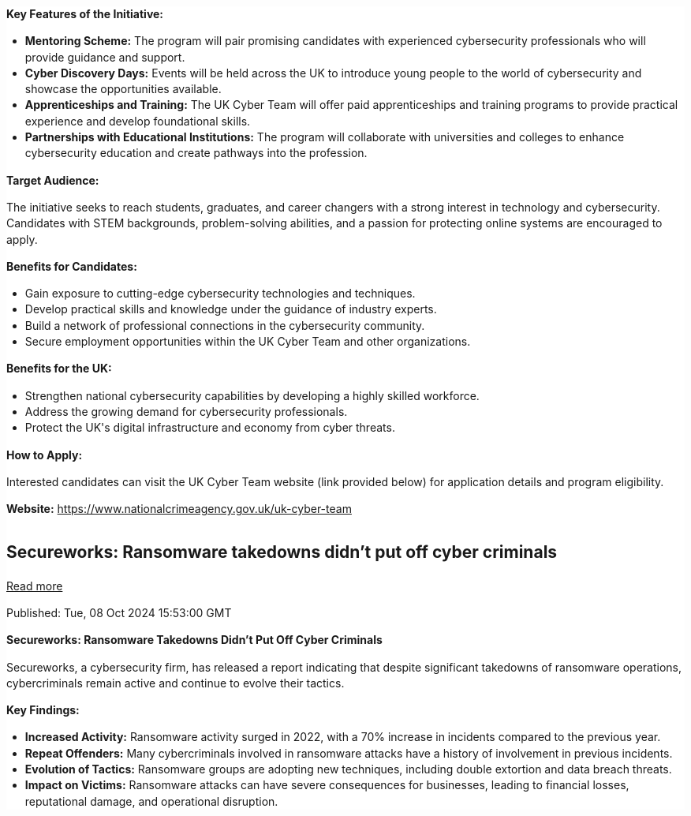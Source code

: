 **Key Features of the Initiative:**

* **Mentoring Scheme:** The program will pair promising candidates with experienced cybersecurity professionals who will provide guidance and support.
* **Cyber Discovery Days:** Events will be held across the UK to introduce young people to the world of cybersecurity and showcase the opportunities available.
* **Apprenticeships and Training:** The UK Cyber Team will offer paid apprenticeships and training programs to provide practical experience and develop foundational skills.
* **Partnerships with Educational Institutions:** The program will collaborate with universities and colleges to enhance cybersecurity education and create pathways into the profession.

**Target Audience:**

The initiative seeks to reach students, graduates, and career changers with a strong interest in technology and cybersecurity. Candidates with STEM backgrounds, problem-solving abilities, and a passion for protecting online systems are encouraged to apply.

**Benefits for Candidates:**

* Gain exposure to cutting-edge cybersecurity technologies and techniques.
* Develop practical skills and knowledge under the guidance of industry experts.
* Build a network of professional connections in the cybersecurity community.
* Secure employment opportunities within the UK Cyber Team and other organizations.

**Benefits for the UK:**

* Strengthen national cybersecurity capabilities by developing a highly skilled workforce.
* Address the growing demand for cybersecurity professionals.
* Protect the UK's digital infrastructure and economy from cyber threats.

**How to Apply:**

Interested candidates can visit the UK Cyber Team website (link provided below) for application details and program eligibility.

**Website:** https://www.nationalcrimeagency.gov.uk/uk-cyber-team

## Secureworks: Ransomware takedowns didn’t put off cyber criminals
[Read more](https://www.computerweekly.com/news/366613078/Secureworks-Ransomware-takedowns-didnt-put-off-cyber-criminals)

Published: Tue, 08 Oct 2024 15:53:00 GMT

**Secureworks: Ransomware Takedowns Didn’t Put Off Cyber Criminals**

Secureworks, a cybersecurity firm, has released a report indicating that despite significant takedowns of ransomware operations, cybercriminals remain active and continue to evolve their tactics.

**Key Findings:**

* **Increased Activity:** Ransomware activity surged in 2022, with a 70% increase in incidents compared to the previous year.
* **Repeat Offenders:** Many cybercriminals involved in ransomware attacks have a history of involvement in previous incidents.
* **Evolution of Tactics:** Ransomware groups are adopting new techniques, including double extortion and data breach threats.
* **Impact on Victims:** Ransomware attacks can have severe consequences for businesses, leading to financial losses, reputational damage, and operational disruption.
